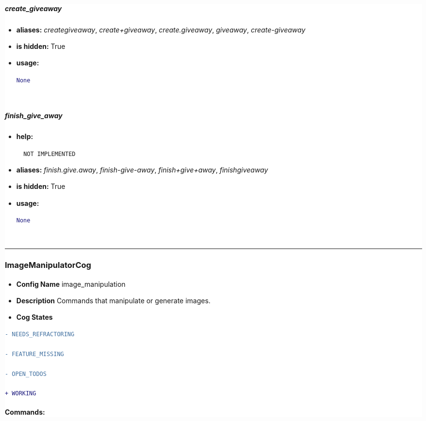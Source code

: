 ##### __create_giveaway__



- **aliases:** *creategiveaway*, *create+giveaway*, *create.giveaway*, *giveaway*, *create-giveaway*


- **is hidden:** True

- **usage:**
    ```python
    None
    ```

<br>


##### __finish_give_away__

- **help:**

        NOT IMPLEMENTED




- **aliases:** *finish.give.away*, *finish-give-away*, *finish+give+away*, *finishgiveaway*


- **is hidden:** True

- **usage:**
    ```python
    None
    ```

<br>



---




### ImageManipulatorCog

- __Config Name__
    image_manipulation

- __Description__
    Commands that manipulate or generate images.

- __Cog States__
```diff
- NEEDS_REFRACTORING

- FEATURE_MISSING

- OPEN_TODOS

+ WORKING
```
#### Commands:
